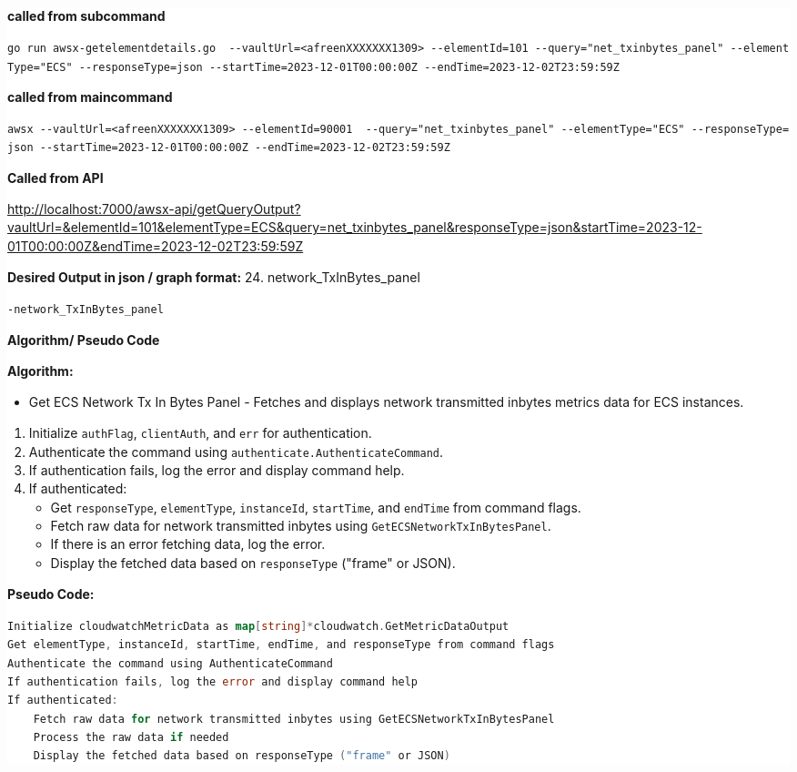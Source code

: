 



**called from subcommand**
```shell
go run awsx-getelementdetails.go  --vaultUrl=<afreenXXXXXXX1309> --elementId=101 --query="net_txinbytes_panel" --elementType="ECS" --responseType=json --startTime=2023-12-01T00:00:00Z --endTime=2023-12-02T23:59:59Z
```

**called from maincommand**
```shell
awsx --vaultUrl=<afreenXXXXXXX1309> --elementId=90001  --query="net_txinbytes_panel" --elementType="ECS" --responseType=json --startTime=2023-12-01T00:00:00Z --endTime=2023-12-02T23:59:59Z
```

**Called from API**

[http://localhost:7000/awsx-api/getQueryOutput?vaultUrl=<afreenXXXX>&elementId=101&elementType=ECS&query=net_txinbytes_panel&responseType=json&startTime=2023-12-01T00:00:00Z&endTime=2023-12-02T23:59:59Z](http://localhost:7000/awsx-api/getQueryOutput?vaultUrl=<afreenXXXX>&elementId=101&elementType=ECS&query=net_txinbytes_panel&responseType=json&startTime=2023-12-01T00:00:00Z&endTime=2023-12-02T23:59:59Z)


**Desired Output in json / graph format:**
24. network_TxInBytes_panel

	-network_TxInBytes_panel
	

**Algorithm/ Pseudo Code**

**Algorithm:**
- Get ECS Network Tx In Bytes Panel - Fetches and displays network transmitted inbytes metrics data for ECS instances.

1. Initialize `authFlag`, `clientAuth`, and `err` for authentication.
2. Authenticate the command using `authenticate.AuthenticateCommand`.
3. If authentication fails, log the error and display command help.
4. If authenticated:
    - Get `responseType`, `elementType`, `instanceId`, `startTime`, and `endTime` from command flags.
    - Fetch raw data for network transmitted inbytes using `GetECSNetworkTxInBytesPanel`.
    - If there is an error fetching data, log the error.
    - Display the fetched data based on `responseType` ("frame" or JSON).

**Pseudo Code:**
```go
Initialize cloudwatchMetricData as map[string]*cloudwatch.GetMetricDataOutput
Get elementType, instanceId, startTime, endTime, and responseType from command flags
Authenticate the command using AuthenticateCommand
If authentication fails, log the error and display command help
If authenticated:
    Fetch raw data for network transmitted inbytes using GetECSNetworkTxInBytesPanel
    Process the raw data if needed
    Display the fetched data based on responseType ("frame" or JSON)
```

